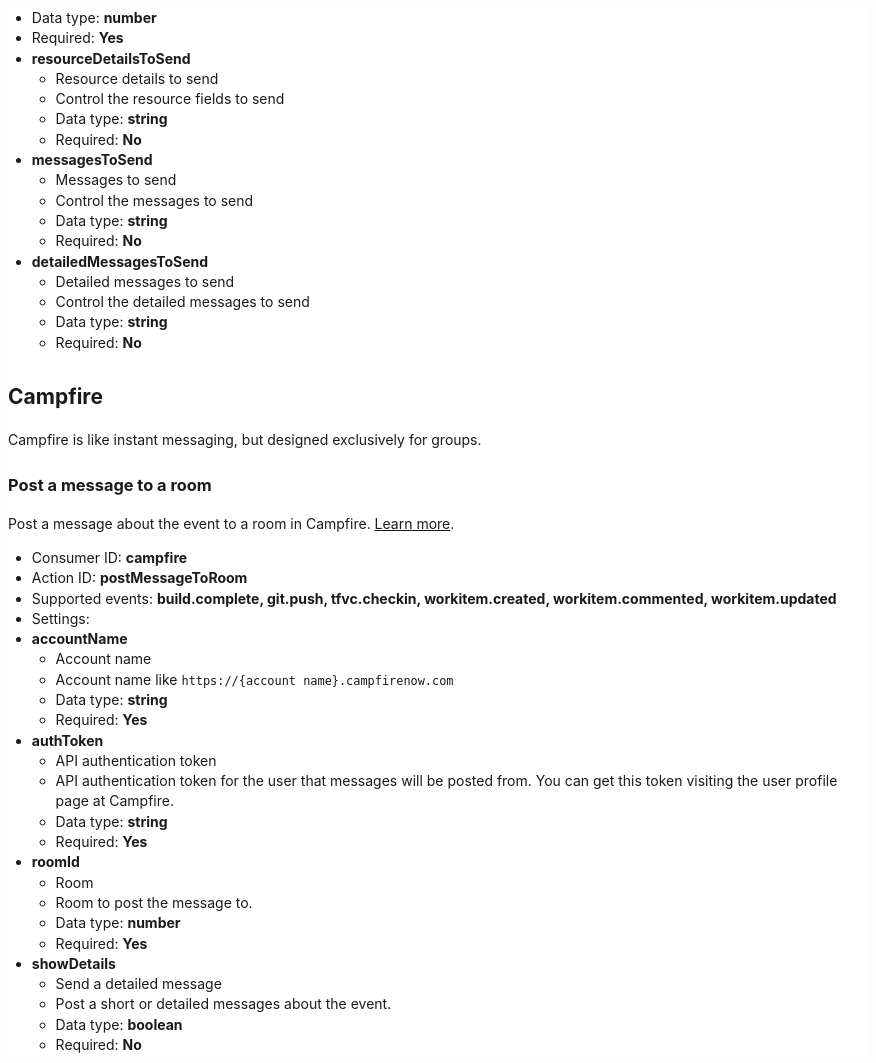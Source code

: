    * Data type: **number**
   * Required: **Yes**
 * **resourceDetailsToSend**
   * Resource details to send
   * Control the resource fields to send
   * Data type: **string**
   * Required: **No**
 * **messagesToSend**
   * Messages to send
   * Control the messages to send
   * Data type: **string**
   * Required: **No**
 * **detailedMessagesToSend**
   * Detailed messages to send
   * Control the detailed messages to send
   * Data type: **string**
   * Required: **No**

<a id="campfire"></a>
## Campfire
Campfire is like instant messaging, but designed exclusively for groups.

### Post a message to a room
Post a message about the event to a room in Campfire. [Learn more](http://go.microsoft.com/fwlink/?LinkID=393613).

* Consumer ID: **campfire**
* Action ID: **postMessageToRoom**
* Supported events: **build.complete, git.push, tfvc.checkin, workitem.created, workitem.commented, workitem.updated**
* Settings:
 * **accountName**
   * Account name
   * Account name like ```https://{account name}.campfirenow.com```
   * Data type: **string**
   * Required: **Yes**
 * **authToken**
   * API authentication token
   * API authentication token for the user that messages will be posted from. You can get this token visiting the user profile page at Campfire.
   * Data type: **string**
   * Required: **Yes**
 * **roomId**
   * Room
   * Room to post the message to.
   * Data type: **number**
   * Required: **Yes**
 * **showDetails**
   * Send a detailed message
   * Post a short or detailed messages about the event.
   * Data type: **boolean**
   * Required: **No**
